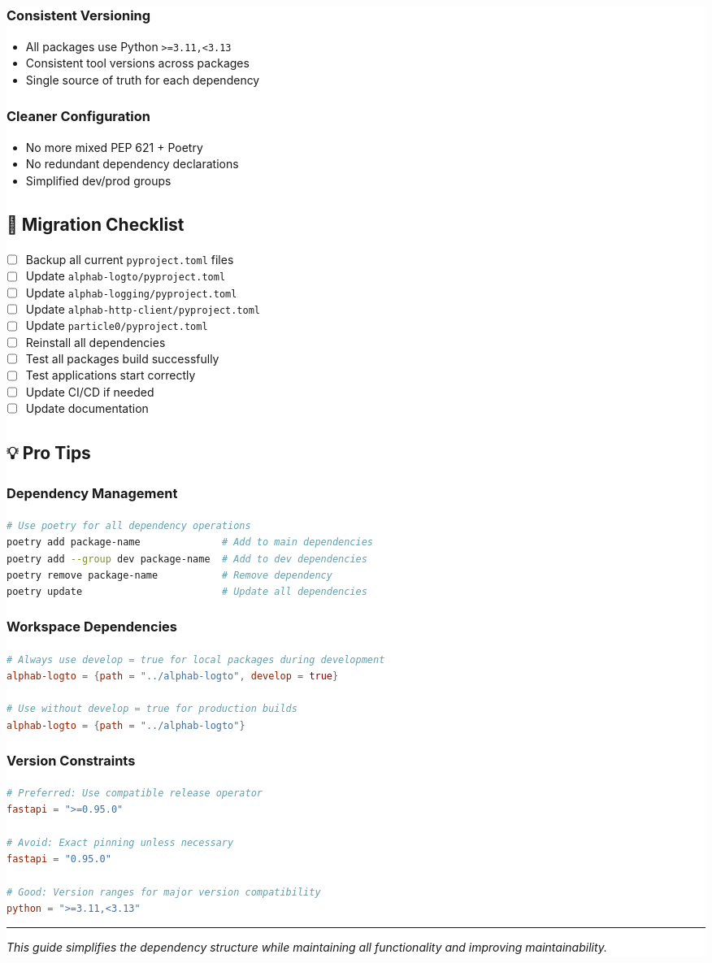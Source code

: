 ### **Consistent Versioning**

- All packages use Python `>=3.11,<3.13`
- Consistent tool versions across packages
- Single source of truth for each dependency

### **Cleaner Configuration**

- No more mixed PEP 621 + Poetry
- No redundant dependency declarations
- Simplified dev/prod groups

## 🚨 Migration Checklist

- [ ] Backup all current `pyproject.toml` files
- [ ] Update `alphab-logto/pyproject.toml`
- [ ] Update `alphab-logging/pyproject.toml`
- [ ] Update `alphab-http-client/pyproject.toml`
- [ ] Update `particle0/pyproject.toml`
- [ ] Reinstall all dependencies
- [ ] Test all packages build successfully
- [ ] Test applications start correctly
- [ ] Update CI/CD if needed
- [ ] Update documentation

## 💡 Pro Tips

### **Dependency Management**

```bash
# Use poetry for all dependency operations
poetry add package-name              # Add to main dependencies
poetry add --group dev package-name  # Add to dev dependencies
poetry remove package-name           # Remove dependency
poetry update                        # Update all dependencies
```

### **Workspace Dependencies**

```toml
# Always use develop = true for local packages during development
alphab-logto = {path = "../alphab-logto", develop = true}

# Use without develop = true for production builds
alphab-logto = {path = "../alphab-logto"}
```

### **Version Constraints**

```toml
# Preferred: Use compatible release operator
fastapi = ">=0.95.0"

# Avoid: Exact pinning unless necessary
fastapi = "0.95.0"

# Good: Version ranges for major version compatibility
python = ">=3.11,<3.13"
```

---

_This guide simplifies the dependency structure while maintaining all functionality and improving maintainability._
